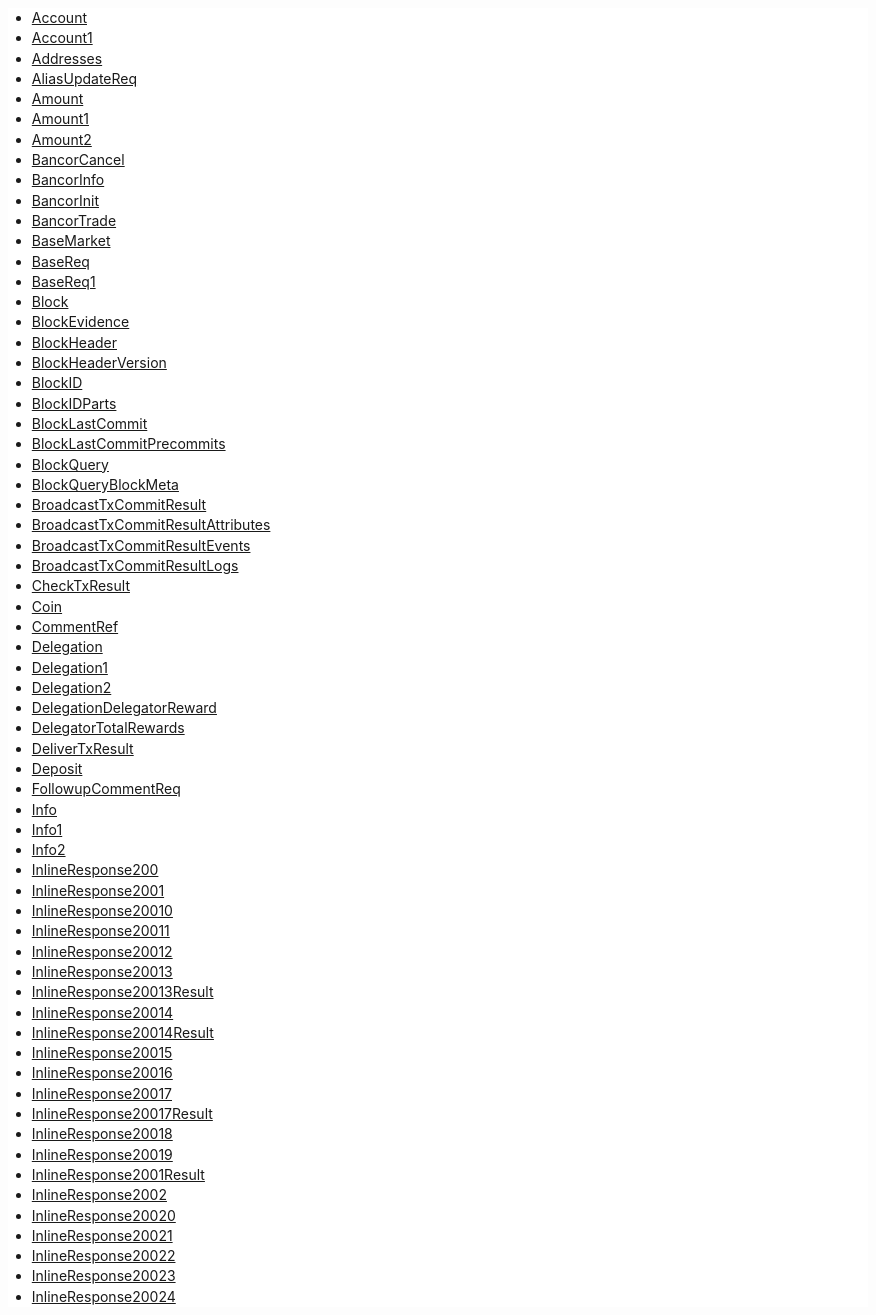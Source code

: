  - [Account](docs/Account.md)
 - [Account1](docs/Account1.md)
 - [Addresses](docs/Addresses.md)
 - [AliasUpdateReq](docs/AliasUpdateReq.md)
 - [Amount](docs/Amount.md)
 - [Amount1](docs/Amount1.md)
 - [Amount2](docs/Amount2.md)
 - [BancorCancel](docs/BancorCancel.md)
 - [BancorInfo](docs/BancorInfo.md)
 - [BancorInit](docs/BancorInit.md)
 - [BancorTrade](docs/BancorTrade.md)
 - [BaseMarket](docs/BaseMarket.md)
 - [BaseReq](docs/BaseReq.md)
 - [BaseReq1](docs/BaseReq1.md)
 - [Block](docs/Block.md)
 - [BlockEvidence](docs/BlockEvidence.md)
 - [BlockHeader](docs/BlockHeader.md)
 - [BlockHeaderVersion](docs/BlockHeaderVersion.md)
 - [BlockID](docs/BlockID.md)
 - [BlockIDParts](docs/BlockIDParts.md)
 - [BlockLastCommit](docs/BlockLastCommit.md)
 - [BlockLastCommitPrecommits](docs/BlockLastCommitPrecommits.md)
 - [BlockQuery](docs/BlockQuery.md)
 - [BlockQueryBlockMeta](docs/BlockQueryBlockMeta.md)
 - [BroadcastTxCommitResult](docs/BroadcastTxCommitResult.md)
 - [BroadcastTxCommitResultAttributes](docs/BroadcastTxCommitResultAttributes.md)
 - [BroadcastTxCommitResultEvents](docs/BroadcastTxCommitResultEvents.md)
 - [BroadcastTxCommitResultLogs](docs/BroadcastTxCommitResultLogs.md)
 - [CheckTxResult](docs/CheckTxResult.md)
 - [Coin](docs/Coin.md)
 - [CommentRef](docs/CommentRef.md)
 - [Delegation](docs/Delegation.md)
 - [Delegation1](docs/Delegation1.md)
 - [Delegation2](docs/Delegation2.md)
 - [DelegationDelegatorReward](docs/DelegationDelegatorReward.md)
 - [DelegatorTotalRewards](docs/DelegatorTotalRewards.md)
 - [DeliverTxResult](docs/DeliverTxResult.md)
 - [Deposit](docs/Deposit.md)
 - [FollowupCommentReq](docs/FollowupCommentReq.md)
 - [Info](docs/Info.md)
 - [Info1](docs/Info1.md)
 - [Info2](docs/Info2.md)
 - [InlineResponse200](docs/InlineResponse200.md)
 - [InlineResponse2001](docs/InlineResponse2001.md)
 - [InlineResponse20010](docs/InlineResponse20010.md)
 - [InlineResponse20011](docs/InlineResponse20011.md)
 - [InlineResponse20012](docs/InlineResponse20012.md)
 - [InlineResponse20013](docs/InlineResponse20013.md)
 - [InlineResponse20013Result](docs/InlineResponse20013Result.md)
 - [InlineResponse20014](docs/InlineResponse20014.md)
 - [InlineResponse20014Result](docs/InlineResponse20014Result.md)
 - [InlineResponse20015](docs/InlineResponse20015.md)
 - [InlineResponse20016](docs/InlineResponse20016.md)
 - [InlineResponse20017](docs/InlineResponse20017.md)
 - [InlineResponse20017Result](docs/InlineResponse20017Result.md)
 - [InlineResponse20018](docs/InlineResponse20018.md)
 - [InlineResponse20019](docs/InlineResponse20019.md)
 - [InlineResponse2001Result](docs/InlineResponse2001Result.md)
 - [InlineResponse2002](docs/InlineResponse2002.md)
 - [InlineResponse20020](docs/InlineResponse20020.md)
 - [InlineResponse20021](docs/InlineResponse20021.md)
 - [InlineResponse20022](docs/InlineResponse20022.md)
 - [InlineResponse20023](docs/InlineResponse20023.md)
 - [InlineResponse20024](docs/InlineResponse20024.md)